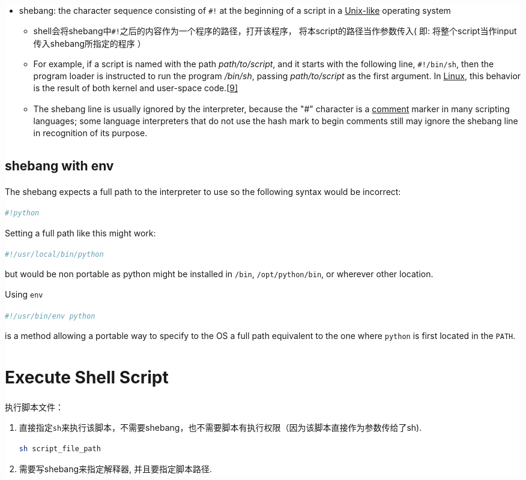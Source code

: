 * shebang: the character sequence consisting of `#!` at the beginning of a script in   a [Unix-like](https://en.wikipedia.org/wiki/Unix-like) operating system

  * shell会将shebang中`#!`之后的内容作为一个程序的路径，打开该程序， 将本script的路径当作参数传入( 即: 将整个script当作input传入shebang所指定的程序 ）

  

  * For example, if a script is named with the path *path/to/script*, and it starts with the following line, `#!/bin/sh`, then the program loader is instructed to run the program */bin/sh*, passing *path/to/script* as the first argument. In [Linux](https://en.wikipedia.org/wiki/Linux), this behavior is the result of both kernel and user-space code.[[9\]](https://en.wikipedia.org/wiki/Shebang_(Unix)#cite_note-9)

  * The shebang line is usually ignored by the interpreter, because the "#" character is a [comment](https://en.wikipedia.org/wiki/Comment_(computer_programming)) marker in many scripting languages; some language interpreters that do not use the hash mark to begin comments still may ignore the shebang line in recognition of its purpose.

## shebang with env

The shebang expects a full path to the interpreter to use so the following syntax would be incorrect:

```py
#!python
```

Setting a full path like this might work:

```py
#!/usr/local/bin/python
```

but would be non portable as python might be installed in `/bin`, `/opt/python/bin`, or wherever other location.

Using `env`

```py
#!/usr/bin/env python
```

is a method allowing a portable way to specify to the OS a full path equivalent to the one where `python` is first located in the `PATH`.



# Execute Shell Script



执行脚本文件：

1. 直接指定`sh`来执行该脚本，不需要shebang，也不需要脚本有执行权限（因为该脚本直接作为参数传给了sh).

   ```sh
   sh script_file_path
   ```

2. 需要写shebang来指定解释器, 并且要指定脚本路径.  


[^1]: https://lyk-love.cn/2023/04/24/Shell-Script-Searching-Path/